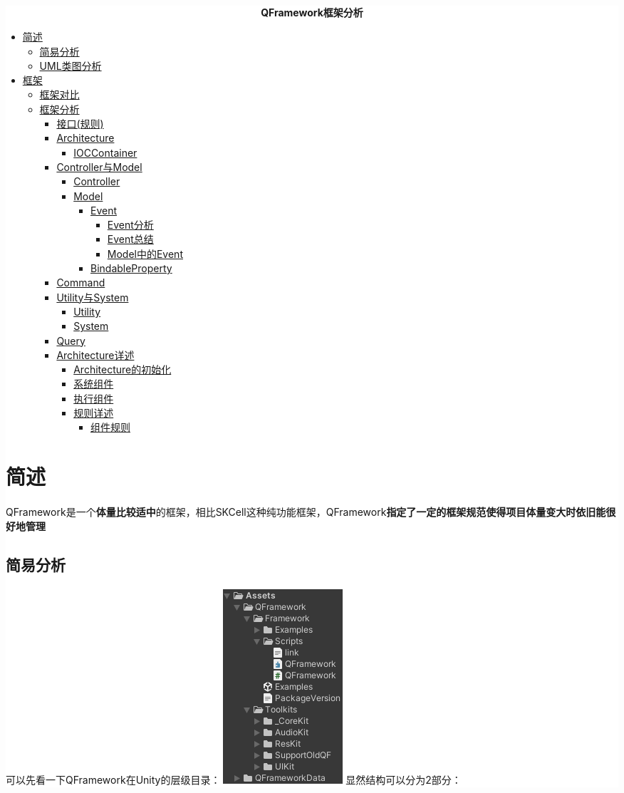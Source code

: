 **<center><BBBG>QFramework框架分析</BBBG></center>**



- [简述](#简述)
  - [简易分析](#简易分析)
  - [UML类图分析](#uml类图分析)
- [框架](#框架)
  - [框架对比](#框架对比)
  - [框架分析](#框架分析)
    - [接口(规则)](#接口规则)
    - [Architecture](#architecture)
      - [IOCContainer](#ioccontainer)
    - [Controller与Model](#controller与model)
      - [Controller](#controller)
      - [Model](#model)
        - [Event](#event)
          - [Event分析](#event分析)
          - [Event总结](#event总结)
          - [Model中的Event](#model中的event)
        - [BindableProperty](#bindableproperty)
    - [Command](#command)
    - [Utility与System](#utility与system)
      - [Utility](#utility)
      - [System](#system)
    - [Query](#query)
    - [Architecture详述](#architecture详述)
      - [Architecture的初始化](#architecture的初始化)
      - [系统组件](#系统组件)
      - [执行组件](#执行组件)
      - [规则详述](#规则详述)
        - [组件规则](#组件规则)



# 简述

QFramework是一个**体量比较适中**的框架，相比SKCell这种纯功能框架，QFramework<B><VT>指定了一定的框架规范使得项目体量变大时依旧能很好地管理</B></VT>

## 简易分析

可以先看一下QFramework在Unity的层级目录：
![](Pic/QFramework.png)
显然结构可以分为2部分：
